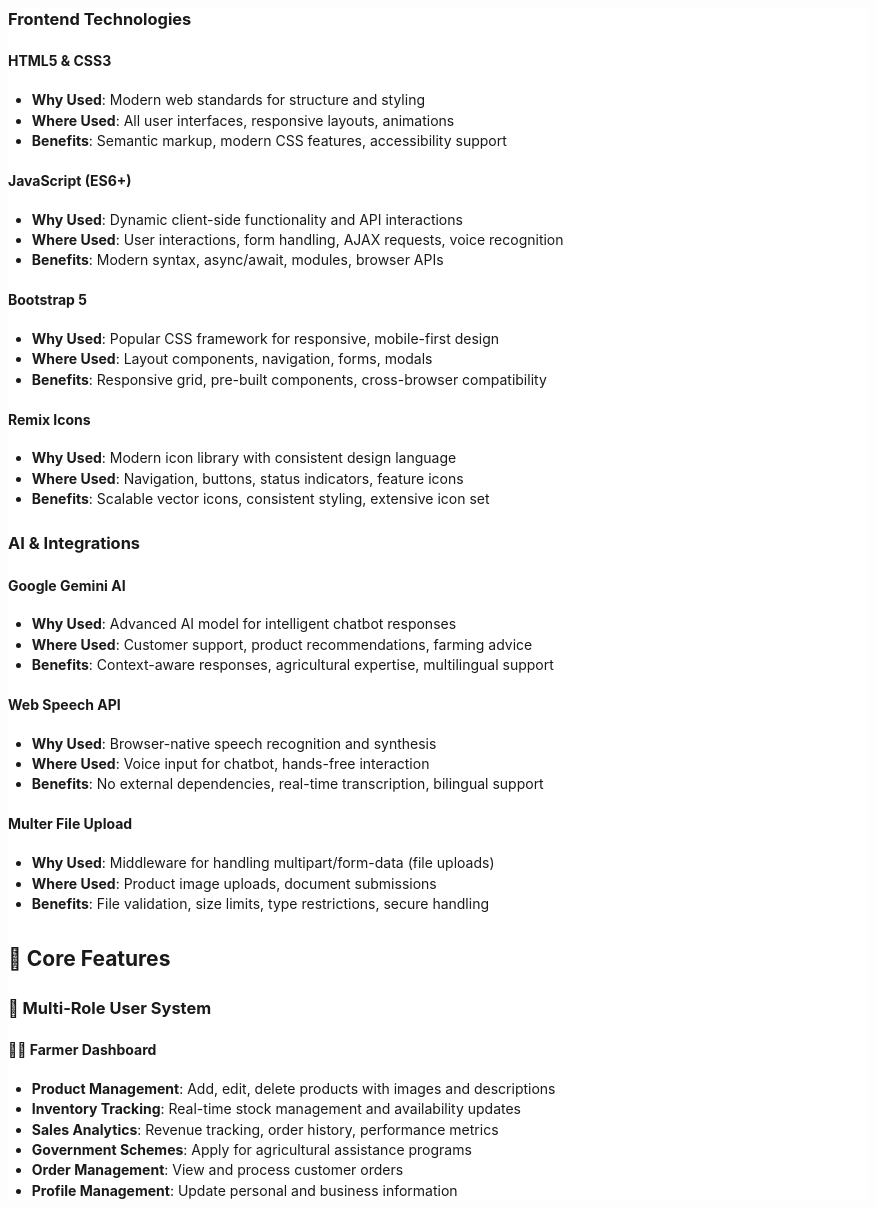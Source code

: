 ### Frontend Technologies

#### **HTML5 & CSS3**
- **Why Used**: Modern web standards for structure and styling
- **Where Used**: All user interfaces, responsive layouts, animations
- **Benefits**: Semantic markup, modern CSS features, accessibility support

#### **JavaScript (ES6+)**
- **Why Used**: Dynamic client-side functionality and API interactions
- **Where Used**: User interactions, form handling, AJAX requests, voice recognition
- **Benefits**: Modern syntax, async/await, modules, browser APIs

#### **Bootstrap 5**
- **Why Used**: Popular CSS framework for responsive, mobile-first design
- **Where Used**: Layout components, navigation, forms, modals
- **Benefits**: Responsive grid, pre-built components, cross-browser compatibility

#### **Remix Icons**
- **Why Used**: Modern icon library with consistent design language
- **Where Used**: Navigation, buttons, status indicators, feature icons
- **Benefits**: Scalable vector icons, consistent styling, extensive icon set

### AI & Integrations

#### **Google Gemini AI**
- **Why Used**: Advanced AI model for intelligent chatbot responses
- **Where Used**: Customer support, product recommendations, farming advice
- **Benefits**: Context-aware responses, agricultural expertise, multilingual support

#### **Web Speech API**
- **Why Used**: Browser-native speech recognition and synthesis
- **Where Used**: Voice input for chatbot, hands-free interaction
- **Benefits**: No external dependencies, real-time transcription, bilingual support

#### **Multer File Upload**
- **Why Used**: Middleware for handling multipart/form-data (file uploads)
- **Where Used**: Product image uploads, document submissions
- **Benefits**: File validation, size limits, type restrictions, secure handling

## 🚀 Core Features

### 👥 Multi-Role User System

#### **👨‍🌾 Farmer Dashboard**
- **Product Management**: Add, edit, delete products with images and descriptions
- **Inventory Tracking**: Real-time stock management and availability updates
- **Sales Analytics**: Revenue tracking, order history, performance metrics
- **Government Schemes**: Apply for agricultural assistance programs
- **Order Management**: View and process customer orders
- **Profile Management**: Update personal and business information
